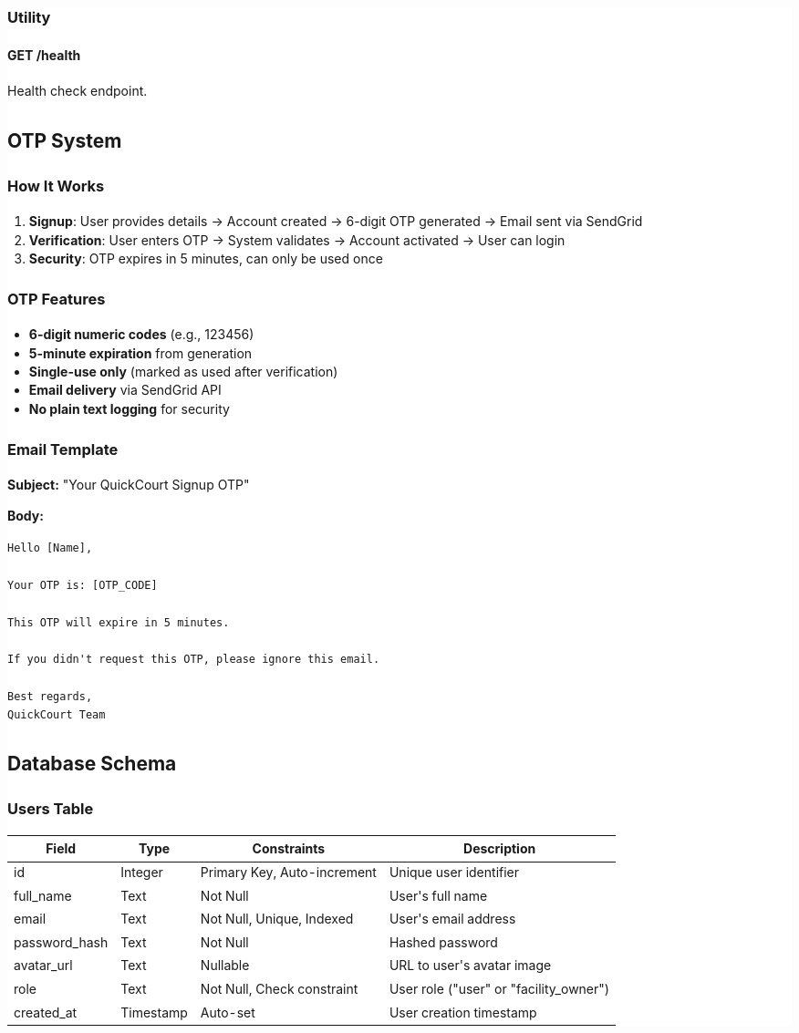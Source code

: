 ### Utility

#### GET /health
Health check endpoint.

## OTP System

### How It Works

1. **Signup**: User provides details → Account created → 6-digit OTP generated → Email sent via SendGrid
2. **Verification**: User enters OTP → System validates → Account activated → User can login
3. **Security**: OTP expires in 5 minutes, can only be used once

### OTP Features

- **6-digit numeric codes** (e.g., 123456)
- **5-minute expiration** from generation
- **Single-use only** (marked as used after verification)
- **Email delivery** via SendGrid API
- **No plain text logging** for security

### Email Template

**Subject:** "Your QuickCourt Signup OTP"

**Body:**
```
Hello [Name],

Your OTP is: [OTP_CODE]

This OTP will expire in 5 minutes.

If you didn't request this OTP, please ignore this email.

Best regards,
QuickCourt Team
```

## Database Schema

### Users Table

| Field | Type | Constraints | Description |
|-------|------|-------------|-------------|
| id | Integer | Primary Key, Auto-increment | Unique user identifier |
| full_name | Text | Not Null | User's full name |
| email | Text | Not Null, Unique, Indexed | User's email address |
| password_hash | Text | Not Null | Hashed password |
| avatar_url | Text | Nullable | URL to user's avatar image |
| role | Text | Not Null, Check constraint | User role ("user" or "facility_owner") |
| created_at | Timestamp | Auto-set | User creation timestamp |
